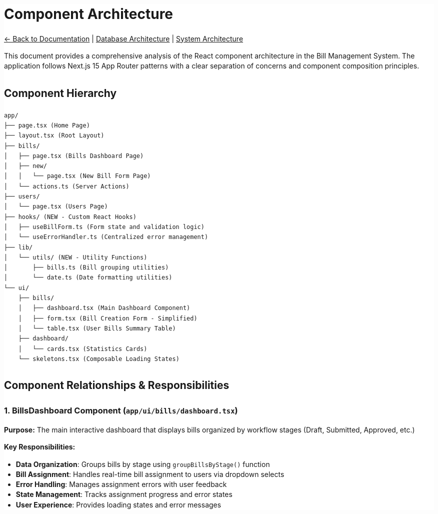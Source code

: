 # Component Architecture

[← Back to Documentation](../README.md) | [Database Architecture](database.md) | [System Architecture](README.md)

This document provides a comprehensive analysis of the React component architecture in the Bill Management System. The application follows Next.js 15 App Router patterns with a clear separation of concerns and component composition principles.

## Component Hierarchy

```
app/
├── page.tsx (Home Page)
├── layout.tsx (Root Layout)
├── bills/
│   ├── page.tsx (Bills Dashboard Page)
│   ├── new/
│   │   └── page.tsx (New Bill Form Page)
│   └── actions.ts (Server Actions)
├── users/
│   └── page.tsx (Users Page)
├── hooks/ (NEW - Custom React Hooks)
│   ├── useBillForm.ts (Form state and validation logic)
│   └── useErrorHandler.ts (Centralized error management)
├── lib/
│   └── utils/ (NEW - Utility Functions)
│       ├── bills.ts (Bill grouping utilities)
│       └── date.ts (Date formatting utilities)
└── ui/
    ├── bills/
    │   ├── dashboard.tsx (Main Dashboard Component)
    │   ├── form.tsx (Bill Creation Form - Simplified)
    │   └── table.tsx (User Bills Summary Table)
    ├── dashboard/
    │   └── cards.tsx (Statistics Cards)
    └── skeletons.tsx (Composable Loading States)
```

## Component Relationships & Responsibilities

### 1. BillsDashboard Component (`app/ui/bills/dashboard.tsx`)

**Purpose:** The main interactive dashboard that displays bills organized by workflow stages (Draft, Submitted, Approved, etc.)

**Key Responsibilities:**
- **Data Organization**: Groups bills by stage using `groupBillsByStage()` function
- **Bill Assignment**: Handles real-time bill assignment to users via dropdown selects
- **Error Handling**: Manages assignment errors with user feedback
- **State Management**: Tracks assignment progress and error states
- **User Experience**: Provides loading states and error messages
